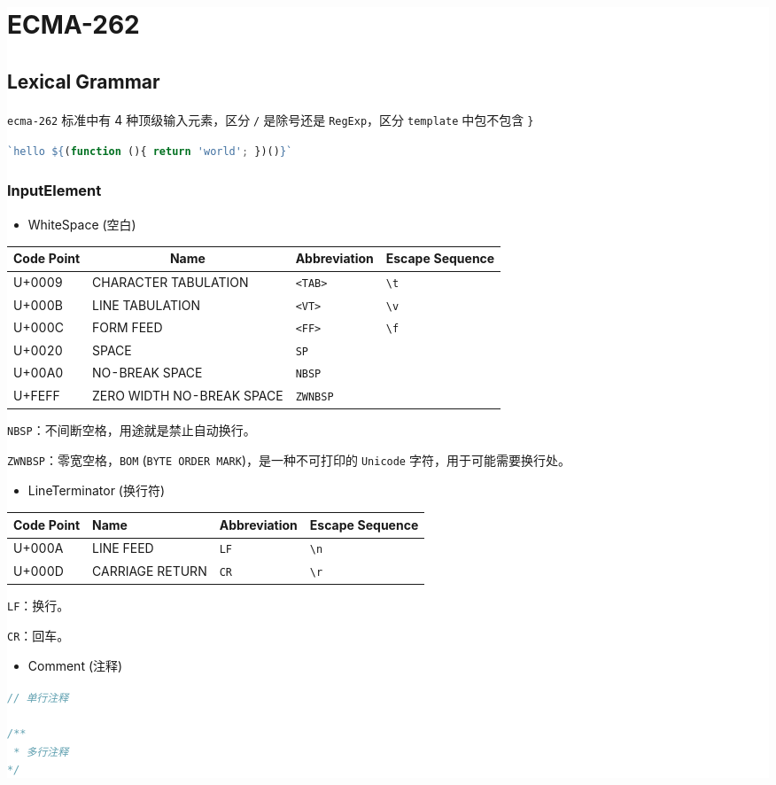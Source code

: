 # ECMA-262

## Lexical Grammar

`ecma-262` 标准中有 4 种顶级输入元素，区分 `/` 是除号还是 `RegExp`，区分 `template` 中包不包含 `}`

```js
`hello ${(function (){ return 'world'; })()}`
```

### InputElement

* WhiteSpace (空白)

| Code Point | Name                      | Abbreviation | Escape Sequence |
| ---------- | ------------------------- | :----------- | ----------- |
| U+0009     | CHARACTER TABULATION      | `<TAB>`      | `\t`    |
| U+000B     | LINE TABULATION | `<VT>`      | `\v`      |
| U+000C     | FORM FEED                 | `<FF>`       | `\f` |
| U+0020     | SPACE                     | `SP`         |             |
| U+00A0     | NO-BREAK SPACE            | `NBSP`       |             |
| U+FEFF     | ZERO WIDTH NO-BREAK SPACE | `ZWNBSP`     |             |

`NBSP`：不间断空格，用途就是禁止自动换行。

`ZWNBSP`：零宽空格，`BOM` (`BYTE ORDER MARK`)，是一种不可打印的 `Unicode` 字符，用于可能需要换行处。




* LineTerminator (换行符)

| Code Point | Name            | Abbreviation | Escape Sequence |
| :--------- | :-------------- | :----------- | :-------------- |
| U+000A     | LINE FEED       | `LF`         | `\n`            |
| U+000D     | CARRIAGE RETURN | `CR`         | `\r`            |

`LF`：换行。

`CR`：回车。




* Comment (注释)

```js
// 单行注释

/**
 * 多行注释
*/ 
```
